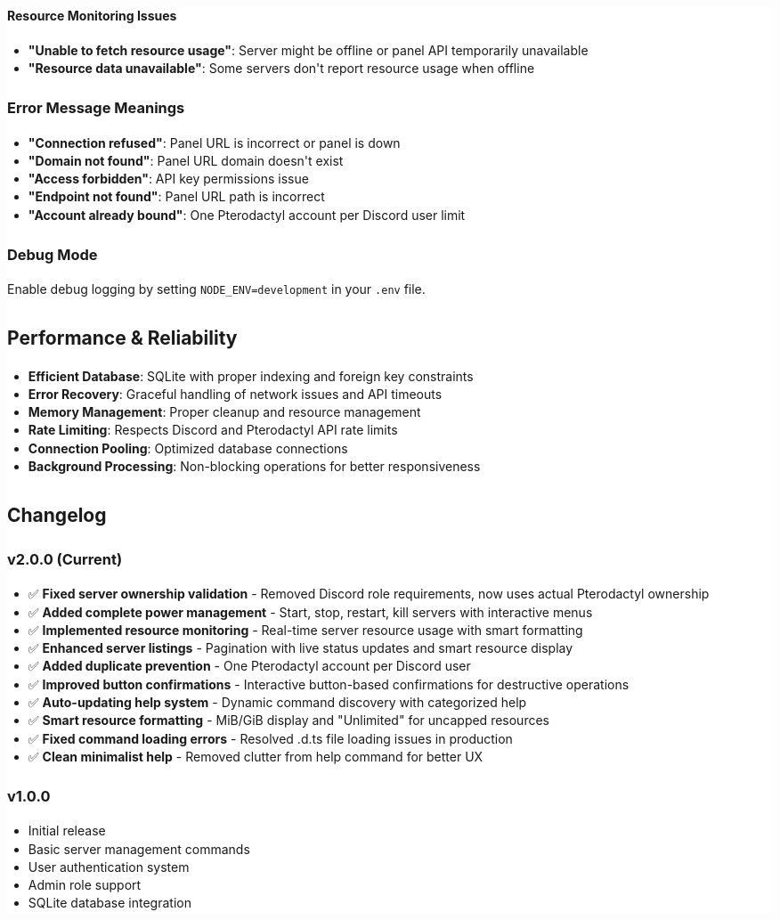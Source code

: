 #### Resource Monitoring Issues
- **"Unable to fetch resource usage"**: Server might be offline or panel API temporarily unavailable
- **"Resource data unavailable"**: Some servers don't report resource usage when offline

### Error Message Meanings

- **"Connection refused"**: Panel URL is incorrect or panel is down
- **"Domain not found"**: Panel URL domain doesn't exist  
- **"Access forbidden"**: API key permissions issue
- **"Endpoint not found"**: Panel URL path is incorrect
- **"Account already bound"**: One Pterodactyl account per Discord user limit

### Debug Mode

Enable debug logging by setting `NODE_ENV=development` in your `.env` file.

## Performance & Reliability

- **Efficient Database**: SQLite with proper indexing and foreign key constraints
- **Error Recovery**: Graceful handling of network issues and API timeouts  
- **Memory Management**: Proper cleanup and resource management
- **Rate Limiting**: Respects Discord and Pterodactyl API rate limits
- **Connection Pooling**: Optimized database connections
- **Background Processing**: Non-blocking operations for better responsiveness

## Changelog

### v2.0.0 (Current)
- ✅ **Fixed server ownership validation** - Removed Discord role requirements, now uses actual Pterodactyl ownership
- ✅ **Added complete power management** - Start, stop, restart, kill servers with interactive menus
- ✅ **Implemented resource monitoring** - Real-time server resource usage with smart formatting
- ✅ **Enhanced server listings** - Pagination with live status updates and smart resource display
- ✅ **Added duplicate prevention** - One Pterodactyl account per Discord user
- ✅ **Improved button confirmations** - Interactive button-based confirmations for destructive operations
- ✅ **Auto-updating help system** - Dynamic command discovery with categorized help
- ✅ **Smart resource formatting** - MiB/GiB display and "Unlimited" for uncapped resources
- ✅ **Fixed command loading errors** - Resolved .d.ts file loading issues in production
- ✅ **Clean minimalist help** - Removed clutter from help command for better UX

### v1.0.0
- Initial release
- Basic server management commands
- User authentication system
- Admin role support
- SQLite database integration
